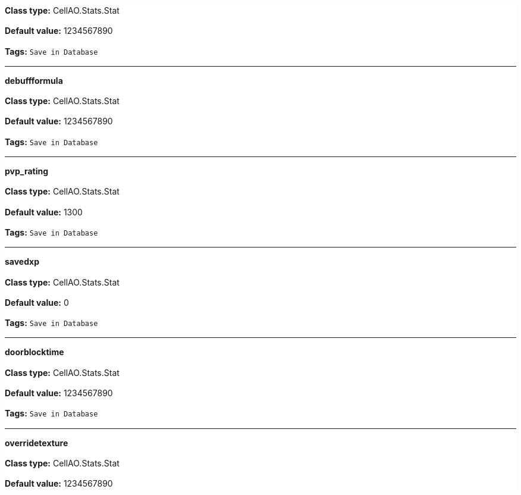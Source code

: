**Class type:** CellAO.Stats.Stat

**Default value:** 1234567890

**Tags:** 
`Save in Database`  

----------


**debuffformula**

**Class type:** CellAO.Stats.Stat

**Default value:** 1234567890

**Tags:** 
`Save in Database`  

----------


**pvp_rating**

**Class type:** CellAO.Stats.Stat

**Default value:** 1300

**Tags:** 
`Save in Database`  

----------


**savedxp**

**Class type:** CellAO.Stats.Stat

**Default value:** 0

**Tags:** 
`Save in Database`  

----------


**doorblocktime**

**Class type:** CellAO.Stats.Stat

**Default value:** 1234567890

**Tags:** 
`Save in Database`  

----------


**overridetexture**

**Class type:** CellAO.Stats.Stat

**Default value:** 1234567890
